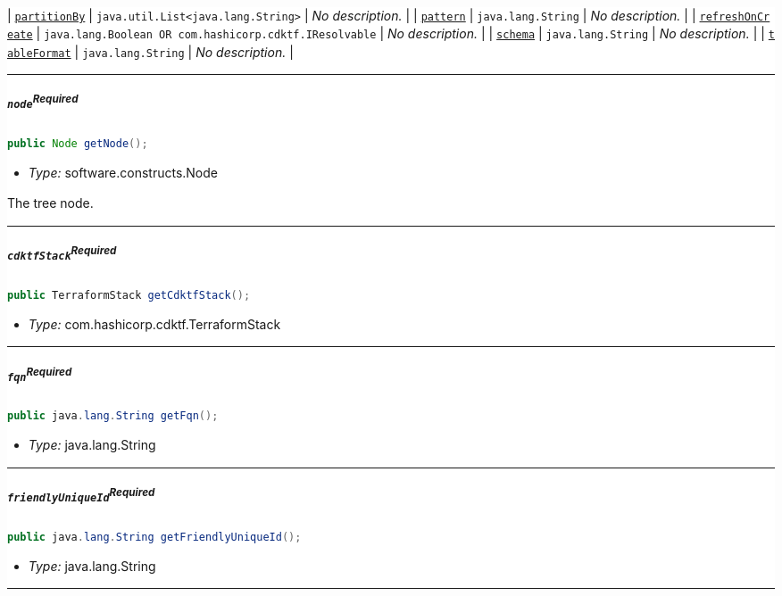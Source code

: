 | <code><a href="#@cdktf/provider-snowflake.externalTable.ExternalTable.property.partitionBy">partitionBy</a></code> | <code>java.util.List<java.lang.String></code> | *No description.* |
| <code><a href="#@cdktf/provider-snowflake.externalTable.ExternalTable.property.pattern">pattern</a></code> | <code>java.lang.String</code> | *No description.* |
| <code><a href="#@cdktf/provider-snowflake.externalTable.ExternalTable.property.refreshOnCreate">refreshOnCreate</a></code> | <code>java.lang.Boolean OR com.hashicorp.cdktf.IResolvable</code> | *No description.* |
| <code><a href="#@cdktf/provider-snowflake.externalTable.ExternalTable.property.schema">schema</a></code> | <code>java.lang.String</code> | *No description.* |
| <code><a href="#@cdktf/provider-snowflake.externalTable.ExternalTable.property.tableFormat">tableFormat</a></code> | <code>java.lang.String</code> | *No description.* |

---

##### `node`<sup>Required</sup> <a name="node" id="@cdktf/provider-snowflake.externalTable.ExternalTable.property.node"></a>

```java
public Node getNode();
```

- *Type:* software.constructs.Node

The tree node.

---

##### `cdktfStack`<sup>Required</sup> <a name="cdktfStack" id="@cdktf/provider-snowflake.externalTable.ExternalTable.property.cdktfStack"></a>

```java
public TerraformStack getCdktfStack();
```

- *Type:* com.hashicorp.cdktf.TerraformStack

---

##### `fqn`<sup>Required</sup> <a name="fqn" id="@cdktf/provider-snowflake.externalTable.ExternalTable.property.fqn"></a>

```java
public java.lang.String getFqn();
```

- *Type:* java.lang.String

---

##### `friendlyUniqueId`<sup>Required</sup> <a name="friendlyUniqueId" id="@cdktf/provider-snowflake.externalTable.ExternalTable.property.friendlyUniqueId"></a>

```java
public java.lang.String getFriendlyUniqueId();
```

- *Type:* java.lang.String

---
